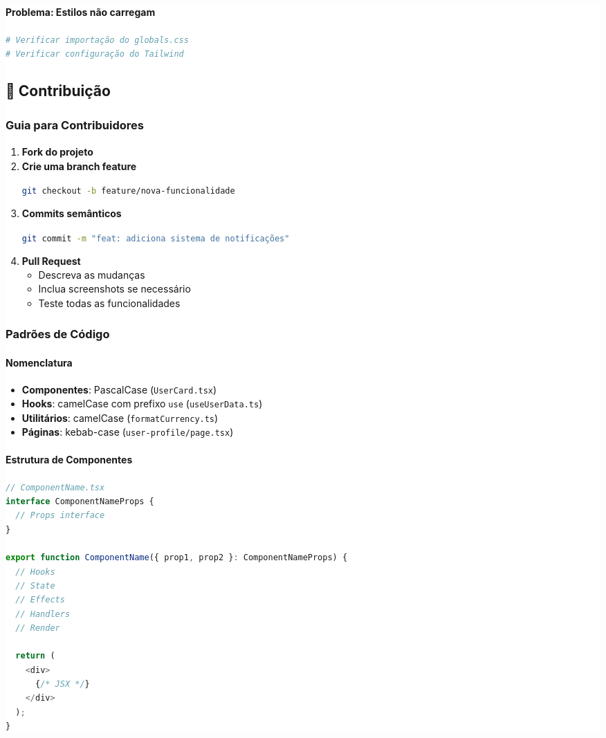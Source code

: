 #### Problema: Estilos não carregam
```bash
# Verificar importação do globals.css
# Verificar configuração do Tailwind
```

## 🤝 Contribuição

### Guia para Contribuidores

1. **Fork do projeto**
2. **Crie uma branch feature**
   ```bash
   git checkout -b feature/nova-funcionalidade
   ```
3. **Commits semânticos**
   ```bash
   git commit -m "feat: adiciona sistema de notificações"
   ```
4. **Pull Request**
   - Descreva as mudanças
   - Inclua screenshots se necessário
   - Teste todas as funcionalidades

### Padrões de Código

#### Nomenclatura
- **Componentes**: PascalCase (`UserCard.tsx`)
- **Hooks**: camelCase com prefixo `use` (`useUserData.ts`)
- **Utilitários**: camelCase (`formatCurrency.ts`)
- **Páginas**: kebab-case (`user-profile/page.tsx`)

#### Estrutura de Componentes
```typescript
// ComponentName.tsx
interface ComponentNameProps {
  // Props interface
}

export function ComponentName({ prop1, prop2 }: ComponentNameProps) {
  // Hooks
  // State
  // Effects
  // Handlers
  // Render
  
  return (
    <div>
      {/* JSX */}
    </div>
  );
}
```
